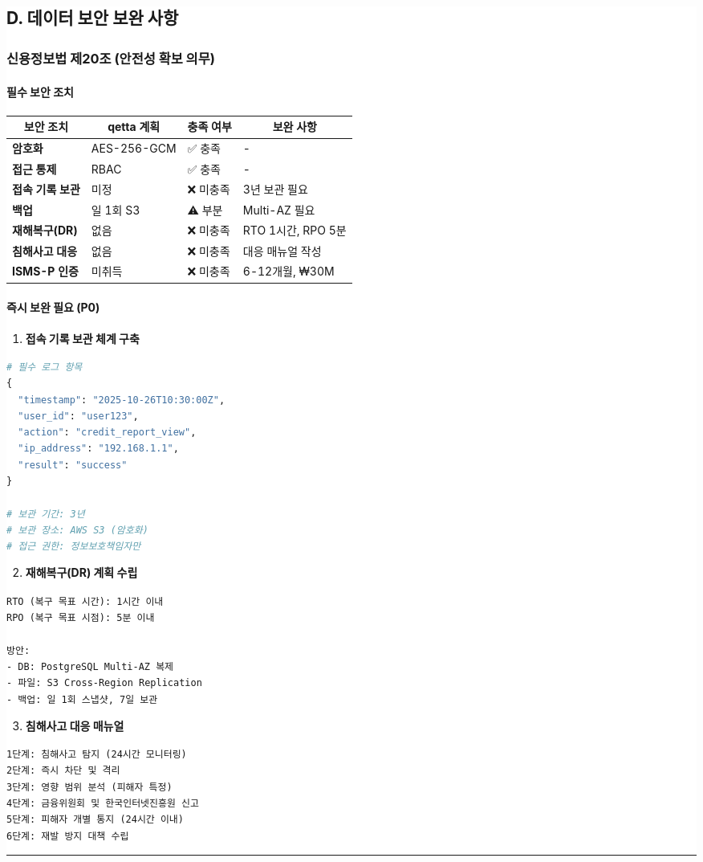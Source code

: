 
## D. 데이터 보안 보완 사항

### 신용정보법 제20조 (안전성 확보 의무)

#### 필수 보안 조치

| 보안 조치 | qetta 계획 | 충족 여부 | 보완 사항 |
|----------|----------|---------|----------|
| **암호화** | AES-256-GCM | ✅ 충족 | - |
| **접근 통제** | RBAC | ✅ 충족 | - |
| **접속 기록 보관** | 미정 | ❌ 미충족 | 3년 보관 필요 |
| **백업** | 일 1회 S3 | ⚠️ 부분 | Multi-AZ 필요 |
| **재해복구(DR)** | 없음 | ❌ 미충족 | RTO 1시간, RPO 5분 |
| **침해사고 대응** | 없음 | ❌ 미충족 | 대응 매뉴얼 작성 |
| **ISMS-P 인증** | 미취득 | ❌ 미충족 | 6-12개월, ₩30M |

#### 즉시 보완 필요 (P0)

1. **접속 기록 보관 체계 구축**
```python
# 필수 로그 항목
{
  "timestamp": "2025-10-26T10:30:00Z",
  "user_id": "user123",
  "action": "credit_report_view",
  "ip_address": "192.168.1.1",
  "result": "success"
}

# 보관 기간: 3년
# 보관 장소: AWS S3 (암호화)
# 접근 권한: 정보보호책임자만
```

2. **재해복구(DR) 계획 수립**
```
RTO (복구 목표 시간): 1시간 이내
RPO (복구 목표 시점): 5분 이내

방안:
- DB: PostgreSQL Multi-AZ 복제
- 파일: S3 Cross-Region Replication
- 백업: 일 1회 스냅샷, 7일 보관
```

3. **침해사고 대응 매뉴얼**
```
1단계: 침해사고 탐지 (24시간 모니터링)
2단계: 즉시 차단 및 격리
3단계: 영향 범위 분석 (피해자 특정)
4단계: 금융위원회 및 한국인터넷진흥원 신고
5단계: 피해자 개별 통지 (24시간 이내)
6단계: 재발 방지 대책 수립
```

---